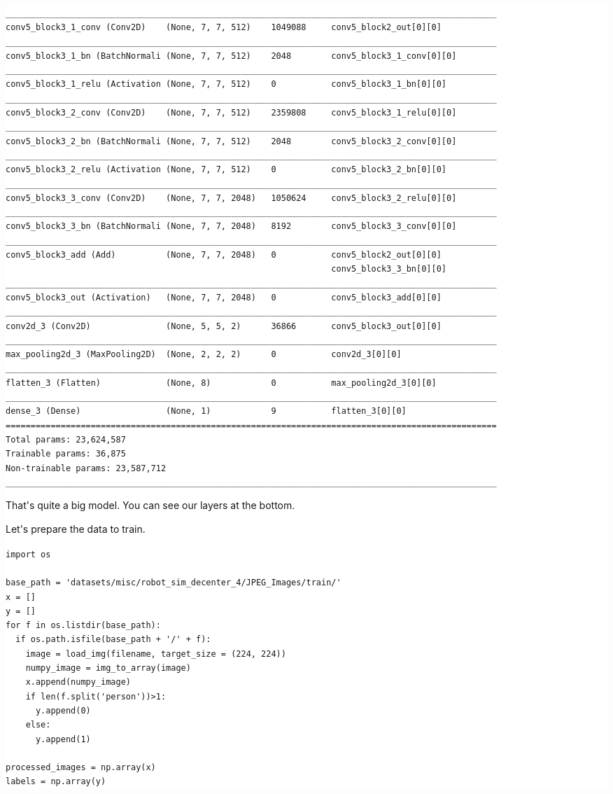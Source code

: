    __________________________________________________________________________________________________
    conv5_block3_1_conv (Conv2D)    (None, 7, 7, 512)    1049088     conv5_block2_out[0][0]           
    __________________________________________________________________________________________________
    conv5_block3_1_bn (BatchNormali (None, 7, 7, 512)    2048        conv5_block3_1_conv[0][0]        
    __________________________________________________________________________________________________
    conv5_block3_1_relu (Activation (None, 7, 7, 512)    0           conv5_block3_1_bn[0][0]          
    __________________________________________________________________________________________________
    conv5_block3_2_conv (Conv2D)    (None, 7, 7, 512)    2359808     conv5_block3_1_relu[0][0]        
    __________________________________________________________________________________________________
    conv5_block3_2_bn (BatchNormali (None, 7, 7, 512)    2048        conv5_block3_2_conv[0][0]        
    __________________________________________________________________________________________________
    conv5_block3_2_relu (Activation (None, 7, 7, 512)    0           conv5_block3_2_bn[0][0]          
    __________________________________________________________________________________________________
    conv5_block3_3_conv (Conv2D)    (None, 7, 7, 2048)   1050624     conv5_block3_2_relu[0][0]        
    __________________________________________________________________________________________________
    conv5_block3_3_bn (BatchNormali (None, 7, 7, 2048)   8192        conv5_block3_3_conv[0][0]        
    __________________________________________________________________________________________________
    conv5_block3_add (Add)          (None, 7, 7, 2048)   0           conv5_block2_out[0][0]           
                                                                     conv5_block3_3_bn[0][0]          
    __________________________________________________________________________________________________
    conv5_block3_out (Activation)   (None, 7, 7, 2048)   0           conv5_block3_add[0][0]           
    __________________________________________________________________________________________________
    conv2d_3 (Conv2D)               (None, 5, 5, 2)      36866       conv5_block3_out[0][0]           
    __________________________________________________________________________________________________
    max_pooling2d_3 (MaxPooling2D)  (None, 2, 2, 2)      0           conv2d_3[0][0]                   
    __________________________________________________________________________________________________
    flatten_3 (Flatten)             (None, 8)            0           max_pooling2d_3[0][0]            
    __________________________________________________________________________________________________
    dense_3 (Dense)                 (None, 1)            9           flatten_3[0][0]                  
    ==================================================================================================
    Total params: 23,624,587
    Trainable params: 36,875
    Non-trainable params: 23,587,712
    __________________________________________________________________________________________________


That's quite a big model. You can see our layers at the bottom.

Let's prepare the data to train.


```
import os

base_path = 'datasets/misc/robot_sim_decenter_4/JPEG_Images/train/'
x = []
y = []
for f in os.listdir(base_path):
  if os.path.isfile(base_path + '/' + f):
    image = load_img(filename, target_size = (224, 224))
    numpy_image = img_to_array(image) 
    x.append(numpy_image)
    if len(f.split('person'))>1:
      y.append(0)
    else:
      y.append(1)

processed_images = np.array(x)
labels = np.array(y)
```
